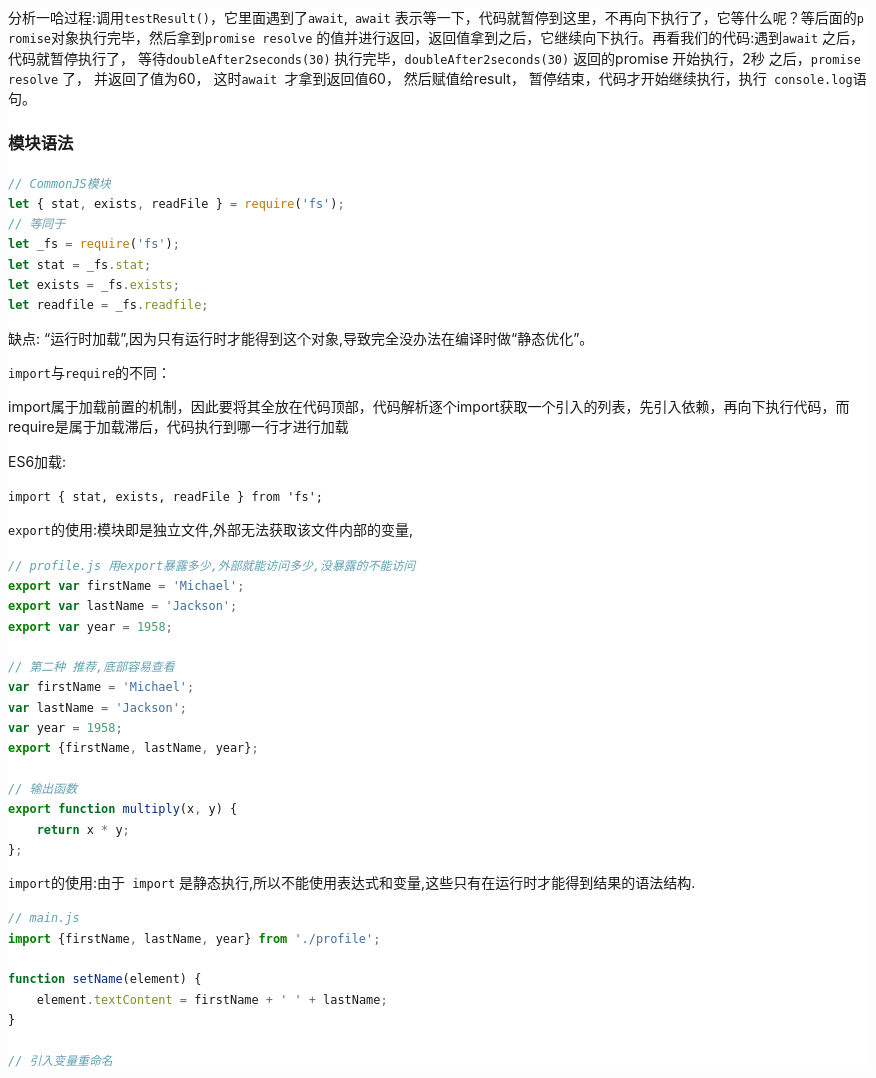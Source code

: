 分析一哈过程:调用`testResult()`，它里面遇到了`await`,` await` 表示等一下，代码就暂停到这里，不再向下执行了，它等什么呢？等后面的`promise`对象执行完毕，然后拿到`promise resolve` 的值并进行返回，返回值拿到之后，它继续向下执行。再看我们的代码:遇到`await` 之后，代码就暂停执行了， 等待`doubleAfter2seconds(30)` 执行完毕，`doubleAfter2seconds(30)` 返回的promise 开始执行，2秒 之后，`promise resolve` 了， 并返回了值为60， 这时`await `才拿到返回值60， 然后赋值给result， 暂停结束，代码才开始继续执行，执行` console.log`语句。

### 模块语法

```javascript
// CommonJS模块
let { stat, exists, readFile } = require('fs');
// 等同于
let _fs = require('fs');
let stat = _fs.stat;
let exists = _fs.exists;
let readfile = _fs.readfile;
```

缺点: “运行时加载”,因为只有运行时才能得到这个对象,导致完全没办法在编译时做“静态优化”。

`import`与`require`的不同：

import属于加载前置的机制，因此要将其全放在代码顶部，代码解析逐个import获取一个引入的列表，先引入依赖，再向下执行代码，而require是属于加载滞后，代码执行到哪一行才进行加载

ES6加载:

`import { stat, exists, readFile } from 'fs';`

`export`的使用:模块即是独立文件,外部无法获取该文件内部的变量,

```javascript
// profile.js 用export暴露多少,外部就能访问多少,没暴露的不能访问
export var firstName = 'Michael';
export var lastName = 'Jackson';
export var year = 1958;

// 第二种 推荐,底部容易查看
var firstName = 'Michael';
var lastName = 'Jackson';
var year = 1958;
export {firstName, lastName, year};

// 输出函数
export function multiply(x, y) {
	return x * y;
};
```

`import`的使用:由于` import` 是静态执行,所以不能使用表达式和变量,这些只有在运行时才能得到结果的语法结构.

```javascript
// main.js
import {firstName, lastName, year} from './profile';

function setName(element) {
	element.textContent = firstName + ' ' + lastName;
}

// 引入变量重命名

```
